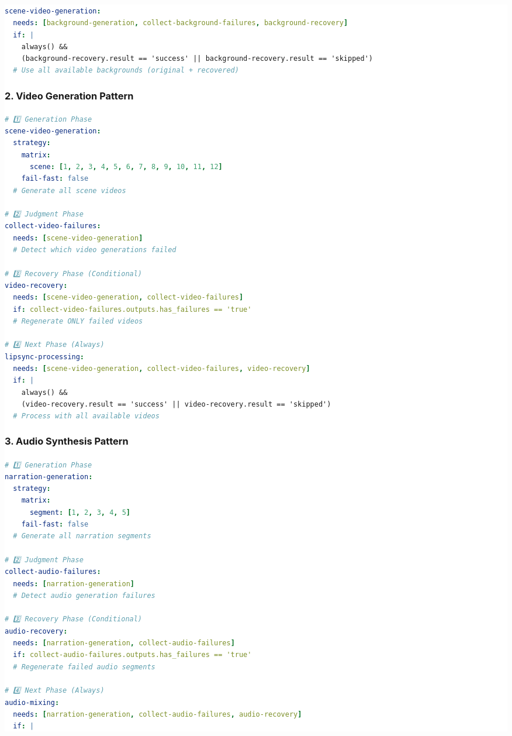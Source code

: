 ```yaml
scene-video-generation:
  needs: [background-generation, collect-background-failures, background-recovery]
  if: |
    always() &&
    (background-recovery.result == 'success' || background-recovery.result == 'skipped')
  # Use all available backgrounds (original + recovered)
```

### 2. Video Generation Pattern
```yaml
# 1️⃣ Generation Phase
scene-video-generation:
  strategy:
    matrix:
      scene: [1, 2, 3, 4, 5, 6, 7, 8, 9, 10, 11, 12]
    fail-fast: false
  # Generate all scene videos

# 2️⃣ Judgment Phase
collect-video-failures:
  needs: [scene-video-generation]
  # Detect which video generations failed

# 3️⃣ Recovery Phase (Conditional)
video-recovery:
  needs: [scene-video-generation, collect-video-failures]
  if: collect-video-failures.outputs.has_failures == 'true'
  # Regenerate ONLY failed videos

# 4️⃣ Next Phase (Always)
lipsync-processing:
  needs: [scene-video-generation, collect-video-failures, video-recovery]
  if: |
    always() &&
    (video-recovery.result == 'success' || video-recovery.result == 'skipped')
  # Process with all available videos
```

### 3. Audio Synthesis Pattern
```yaml
# 1️⃣ Generation Phase
narration-generation:
  strategy:
    matrix:
      segment: [1, 2, 3, 4, 5]
    fail-fast: false
  # Generate all narration segments

# 2️⃣ Judgment Phase
collect-audio-failures:
  needs: [narration-generation]
  # Detect audio generation failures

# 3️⃣ Recovery Phase (Conditional)
audio-recovery:
  needs: [narration-generation, collect-audio-failures]
  if: collect-audio-failures.outputs.has_failures == 'true'
  # Regenerate failed audio segments

# 4️⃣ Next Phase (Always)
audio-mixing:
  needs: [narration-generation, collect-audio-failures, audio-recovery]
  if: |
```